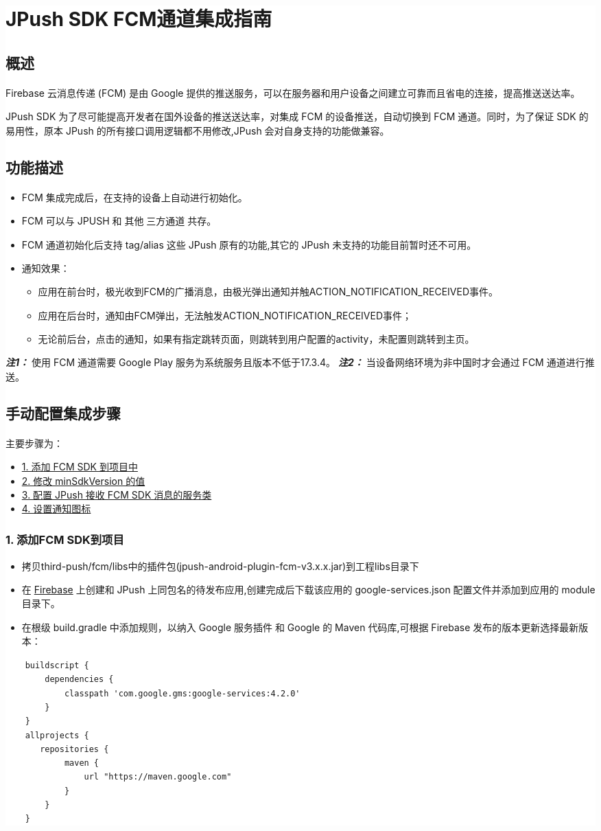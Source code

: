 # JPush SDK FCM通道集成指南


## 概述

Firebase 云消息传递 (FCM) 是由 Google 提供的推送服务，可以在服务器和用户设备之间建立可靠而且省电的连接，提高推送送达率。

JPush SDK 为了尽可能提高开发者在国外设备的推送送达率，对集成 FCM 的设备推送，自动切换到 FCM 通道。同时，为了保证 SDK 的易用性，原本 JPush 的所有接口调用逻辑都不用修改,JPush 会对自身支持的功能做兼容。

## 功能描述
+ FCM 集成完成后，在支持的设备上自动进行初始化。

+ FCM 可以与 JPUSH 和 其他 三方通道 共存。

+ FCM 通道初始化后支持 tag/alias 这些 JPush 原有的功能,其它的 JPush 未支持的功能目前暂时还不可用。

+ 通知效果：

	* 应用在前台时，极光收到FCM的广播消息，由极光弹出通知并触ACTION\_NOTIFICATION\_RECEIVED事件。

	* 应用在后台时，通知由FCM弹出，无法触发ACTION\_NOTIFICATION\_RECEIVED事件；

	* 无论前后台，点击的通知，如果有指定跳转页面，则跳转到用户配置的activity，未配置则跳转到主页。

***注1：***  使用 FCM 通道需要 Google Play 服务为系统服务且版本不低于17.3.4。
***注2：***  当设备网络环境为非中国时才会通过 FCM 通道进行推送。


## 手动配置集成步骤
主要步骤为：

* [1. 添加 FCM SDK 到项目中](#1)
* [2. 修改 minSdkVersion 的值](#2)
* [3. 配置 JPush 接收 FCM SDK 消息的服务类](#3)
* [4. 设置通知图标](#4)

#### <h3 id="1">1.  添加FCM SDK到项目</h3>

+ 拷贝third-push/fcm/libs中的插件包(jpush-android-plugin-fcm-v3.x.x.jar)到工程libs目录下

+ 在 [Firebase](https://firebase.google.com) 上创建和 JPush 上同包名的待发布应用,创建完成后下载该应用的 google-services.json 配置文件并添加到应用的 module 目录下。

+ 在根级 build.gradle 中添加规则，以纳入 Google 服务插件 和 Google 的 Maven 代码库,可根据 Firebase 发布的版本更新选择最新版本：

```
    buildscript {
    	dependencies {
        	classpath 'com.google.gms:google-services:4.2.0'
        }
  	}
	allprojects {
       repositories {
        	maven {
            	url "https://maven.google.com"
        	}
    	}
	}

```
